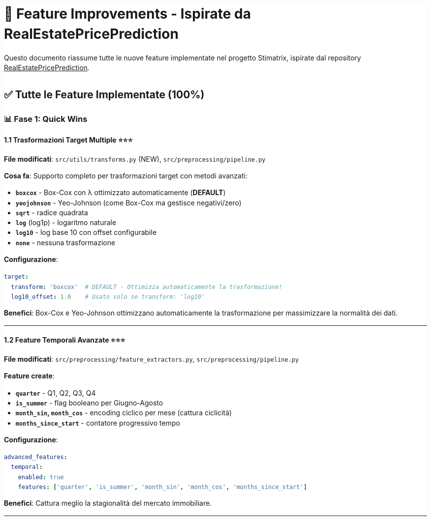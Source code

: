 # 🚀 Feature Improvements - Ispirate da RealEstatePricePrediction

Questo documento riassume tutte le nuove feature implementate nel progetto Stimatrix, ispirate dal repository [RealEstatePricePrediction](https://github.com/BaffoBello14/RealEstatePricePrediction).

## ✅ Tutte le Feature Implementate (100%)

### 📊 **Fase 1: Quick Wins**

#### 1.1 Trasformazioni Target Multiple ⭐⭐⭐
**File modificati**: `src/utils/transforms.py` (NEW), `src/preprocessing/pipeline.py`

**Cosa fa**: Supporto completo per trasformazioni target con metodi avanzati:
- **`boxcox`** - Box-Cox con λ ottimizzato automaticamente (**DEFAULT**)
- **`yeojohnson`** - Yeo-Johnson (come Box-Cox ma gestisce negativi/zero)
- **`sqrt`** - radice quadrata
- **`log`** (log1p) - logaritmo naturale
- **`log10`** - log base 10 con offset configurabile
- **`none`** - nessuna trasformazione

**Configurazione**:
```yaml
target:
  transform: 'boxcox'  # DEFAULT - Ottimizza automaticamente la trasformazione!
  log10_offset: 1.0    # Usato solo se transform: 'log10'
```

**Benefici**: Box-Cox e Yeo-Johnson ottimizzano automaticamente la trasformazione per massimizzare la normalità dei dati.

---

#### 1.2 Feature Temporali Avanzate ⭐⭐⭐
**File modificati**: `src/preprocessing/feature_extractors.py`, `src/preprocessing/pipeline.py`

**Feature create**:
- **`quarter`** - Q1, Q2, Q3, Q4
- **`is_summer`** - flag booleano per Giugno-Agosto
- **`month_sin`, `month_cos`** - encoding ciclico per mese (cattura ciclicità)
- **`months_since_start`** - contatore progressivo tempo

**Configurazione**:
```yaml
advanced_features:
  temporal:
    enabled: true
    features: ['quarter', 'is_summer', 'month_sin', 'month_cos', 'months_since_start']
```

**Benefici**: Cattura meglio la stagionalità del mercato immobiliare.

---
